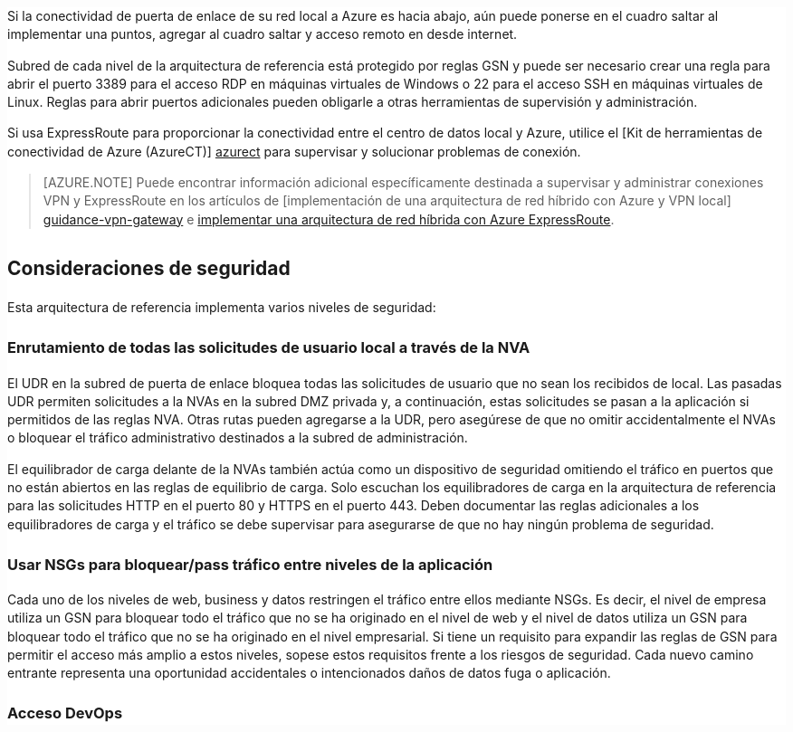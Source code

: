Si la conectividad de puerta de enlace de su red local a Azure es hacia abajo, aún puede ponerse en el cuadro saltar al implementar una puntos, agregar al cuadro saltar y acceso remoto en desde internet.

Subred de cada nivel de la arquitectura de referencia está protegido por reglas GSN y puede ser necesario crear una regla para abrir el puerto 3389 para el acceso RDP en máquinas virtuales de Windows o 22 para el acceso SSH en máquinas virtuales de Linux. Reglas para abrir puertos adicionales pueden obligarle a otras herramientas de supervisión y administración.

Si usa ExpressRoute para proporcionar la conectividad entre el centro de datos local y Azure, utilice el [Kit de herramientas de conectividad de Azure (AzureCT)] [ azurect] para supervisar y solucionar problemas de conexión.

> [AZURE.NOTE] Puede encontrar información adicional específicamente destinada a supervisar y administrar conexiones VPN y ExpressRoute en los artículos de [implementación de una arquitectura de red híbrido con Azure y VPN local] [ guidance-vpn-gateway] e [implementar una arquitectura de red híbrida con Azure ExpressRoute][guidance-expressroute].

## <a name="security-considerations"></a>Consideraciones de seguridad

Esta arquitectura de referencia implementa varios niveles de seguridad: 

### <a name="routing-all-on-premises-user-requests-through-the-nva"></a>Enrutamiento de todas las solicitudes de usuario local a través de la NVA

El UDR en la subred de puerta de enlace bloquea todas las solicitudes de usuario que no sean los recibidos de local. Las pasadas UDR permiten solicitudes a la NVAs en la subred DMZ privada y, a continuación, estas solicitudes se pasan a la aplicación si permitidos de las reglas NVA. Otras rutas pueden agregarse a la UDR, pero asegúrese de que no omitir accidentalmente el NVAs o bloquear el tráfico administrativo destinados a la subred de administración.

El equilibrador de carga delante de la NVAs también actúa como un dispositivo de seguridad omitiendo el tráfico en puertos que no están abiertos en las reglas de equilibrio de carga. Solo escuchan los equilibradores de carga en la arquitectura de referencia para las solicitudes HTTP en el puerto 80 y HTTPS en el puerto 443. Deben documentar las reglas adicionales a los equilibradores de carga y el tráfico se debe supervisar para asegurarse de que no hay ningún problema de seguridad.

### <a name="using-nsgs-to-blockpass-traffic-between-application-tiers"></a>Usar NSGs para bloquear/pass tráfico entre niveles de la aplicación

Cada uno de los niveles de web, business y datos restringen el tráfico entre ellos mediante NSGs. Es decir, el nivel de empresa utiliza un GSN para bloquear todo el tráfico que no se ha originado en el nivel de web y el nivel de datos utiliza un GSN para bloquear todo el tráfico que no se ha originado en el nivel empresarial. Si tiene un requisito para expandir las reglas de GSN para permitir el acceso más amplio a estos niveles, sopese estos requisitos frente a los riesgos de seguridad. Cada nuevo camino entrante representa una oportunidad accidentales o intencionados daños de datos fuga o aplicación.

### <a name="devops-access"></a>Acceso DevOps


[availability-set]: ../virtual-machines/virtual-machines-windows-create-availability-set.md
[azurect]: https://github.com/Azure/NetworkMonitoring/tree/master/AzureCT
[azure-forced-tunneling]: https://azure.microsoft.com/en-gb/documentation/articles/vpn-gateway-forced-tunneling-rm/
[barracuda-nf]: https://azure.microsoft.com/marketplace/partners/barracudanetworks/barracuda-ng-firewall/
[barracuda-waf]: https://azure.microsoft.com/marketplace/partners/barracudanetworks/waf/
[checkpoint]: https://azure.microsoft.com/marketplace/partners/checkpoint/check-point-r77-10/
[cloud-services-network-security]: https://azure.microsoft.com/documentation/articles/best-practices-network-security/
[denyall]: https://azure.microsoft.com/marketplace/partners/denyall/denyall-web-application-firewall/
[fortinet]: https://azure.microsoft.com/marketplace/partners/fortinet/fortinet-fortigate-singlevmfortigate-singlevm/
[getting-started-with-azure-security]: ./../security/azure-security-getting-started.md
[guidance-expressroute]: ./guidance-hybrid-network-expressroute.md
[guidance-vpn-failover]: ./guidance-hybrid-network-expressroute-vpn-failover.md
[guidance-vpn-gateway]: ./guidance-hybrid-network-vpn.md
[ip-forwarding]: ../virtual-network/virtual-networks-udr-overview.md#IP-forwarding
[ra-expressroute]: ./guidance-hybrid-network-expressroute.md
[ra-n-tier]: ./guidance-compute-n-tier-vm.md
[ra-vpn]: ./guidance-hybrid-network-vpn.md
[ra-vpn-failover]: ./guidance-hybrid-network-expressroute-vpn-failover.md
[rbac]: ../active-directory/role-based-access-control-configure.md
[rbac-custom-roles]: ../active-directory/role-based-access-control-custom-roles.md
[resource-manager-overview]: ../azure-resource-manager/resource-group-overview.md
[routing-and-remote-access-service]: https://technet.microsoft.com/library/dd469790(v=ws.11).aspx
[securesphere]: https://azure.microsoft.com/marketplace/partners/imperva/securesphere-waf-for-azr/
[security-principle-of-least-privilege]: https://msdn.microsoft.com/library/hdb58b2f(v=vs.110).aspx#Anchor_1
[udr-overview]: ../virtual-network/virtual-networks-udr-overview.md
[visio-download]: http://download.microsoft.com/download/1/5/6/1569703C-0A82-4A9C-8334-F13D0DF2F472/RAs.vsdx
[vns3]: https://azure.microsoft.com/marketplace/partners/cohesive/cohesiveft-vns3-for-azure/
[wireshark]: https://www.wireshark.org/
[0]: ./media/blueprints/hybrid-network-secure-vnet.png "Arquitectura de red híbrida segura"